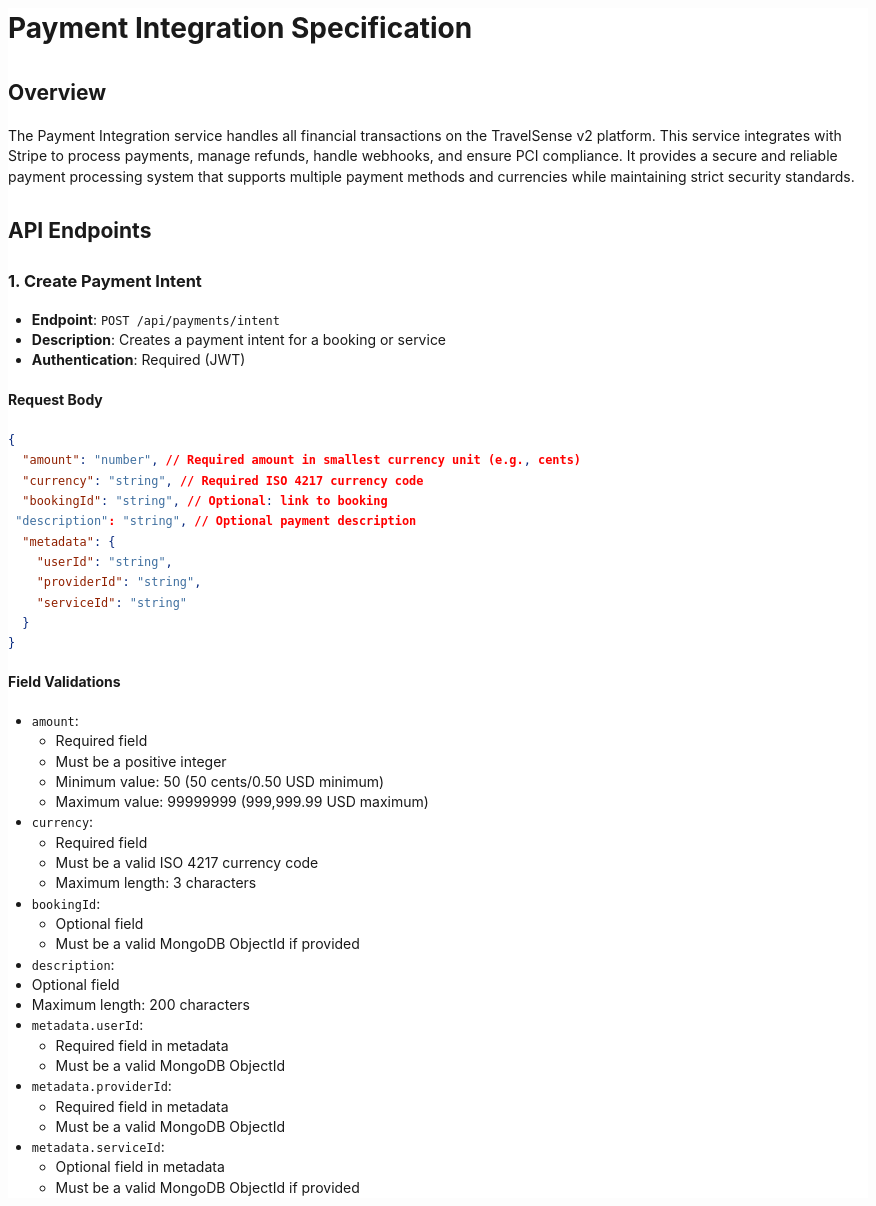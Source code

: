 # Payment Integration Specification

## Overview
The Payment Integration service handles all financial transactions on the TravelSense v2 platform. This service integrates with Stripe to process payments, manage refunds, handle webhooks, and ensure PCI compliance. It provides a secure and reliable payment processing system that supports multiple payment methods and currencies while maintaining strict security standards.

## API Endpoints

### 1. Create Payment Intent
- **Endpoint**: `POST /api/payments/intent`
- **Description**: Creates a payment intent for a booking or service
- **Authentication**: Required (JWT)

#### Request Body
```json
{
  "amount": "number", // Required amount in smallest currency unit (e.g., cents)
  "currency": "string", // Required ISO 4217 currency code
  "bookingId": "string", // Optional: link to booking
 "description": "string", // Optional payment description
  "metadata": {
    "userId": "string",
    "providerId": "string",
    "serviceId": "string"
  }
}
```

#### Field Validations
- `amount`:
  - Required field
  - Must be a positive integer
  - Minimum value: 50 (50 cents/0.50 USD minimum)
  - Maximum value: 99999999 (999,999.99 USD maximum)
- `currency`:
  - Required field
  - Must be a valid ISO 4217 currency code
  - Maximum length: 3 characters
- `bookingId`:
  - Optional field
  - Must be a valid MongoDB ObjectId if provided
- `description`:
 - Optional field
  - Maximum length: 200 characters
- `metadata.userId`:
  - Required field in metadata
  - Must be a valid MongoDB ObjectId
- `metadata.providerId`:
  - Required field in metadata
  - Must be a valid MongoDB ObjectId
- `metadata.serviceId`:
  - Optional field in metadata
  - Must be a valid MongoDB ObjectId if provided

